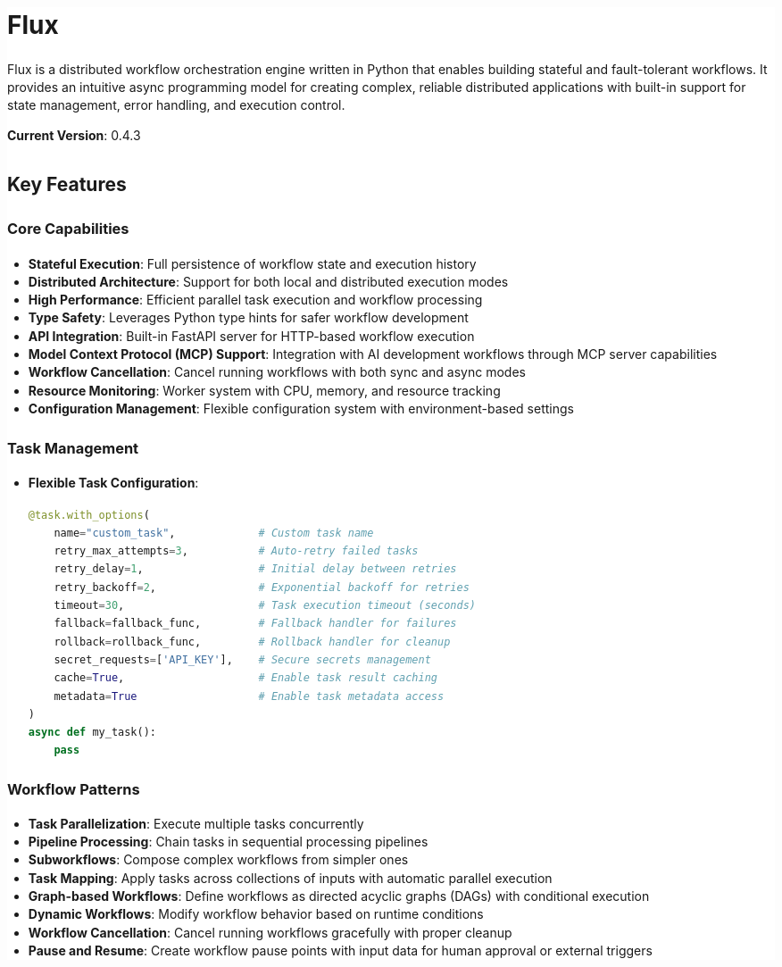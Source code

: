 # Flux

Flux is a distributed workflow orchestration engine written in Python that enables building stateful and fault-tolerant workflows. It provides an intuitive async programming model for creating complex, reliable distributed applications with built-in support for state management, error handling, and execution control.

**Current Version**: 0.4.3

## Key Features

### Core Capabilities
- **Stateful Execution**: Full persistence of workflow state and execution history
- **Distributed Architecture**: Support for both local and distributed execution modes
- **High Performance**: Efficient parallel task execution and workflow processing
- **Type Safety**: Leverages Python type hints for safer workflow development
- **API Integration**: Built-in FastAPI server for HTTP-based workflow execution
- **Model Context Protocol (MCP) Support**: Integration with AI development workflows through MCP server capabilities
- **Workflow Cancellation**: Cancel running workflows with both sync and async modes
- **Resource Monitoring**: Worker system with CPU, memory, and resource tracking
- **Configuration Management**: Flexible configuration system with environment-based settings

### Task Management
- **Flexible Task Configuration**:
  ```python
  @task.with_options(
      name="custom_task",             # Custom task name
      retry_max_attempts=3,           # Auto-retry failed tasks
      retry_delay=1,                  # Initial delay between retries
      retry_backoff=2,                # Exponential backoff for retries
      timeout=30,                     # Task execution timeout (seconds)
      fallback=fallback_func,         # Fallback handler for failures
      rollback=rollback_func,         # Rollback handler for cleanup
      secret_requests=['API_KEY'],    # Secure secrets management
      cache=True,                     # Enable task result caching
      metadata=True                   # Enable task metadata access
  )
  async def my_task():
      pass
  ```

### Workflow Patterns
- **Task Parallelization**: Execute multiple tasks concurrently
- **Pipeline Processing**: Chain tasks in sequential processing pipelines
- **Subworkflows**: Compose complex workflows from simpler ones
- **Task Mapping**: Apply tasks across collections of inputs with automatic parallel execution
- **Graph-based Workflows**: Define workflows as directed acyclic graphs (DAGs) with conditional execution
- **Dynamic Workflows**: Modify workflow behavior based on runtime conditions
- **Workflow Cancellation**: Cancel running workflows gracefully with proper cleanup
- **Pause and Resume**: Create workflow pause points with input data for human approval or external triggers
